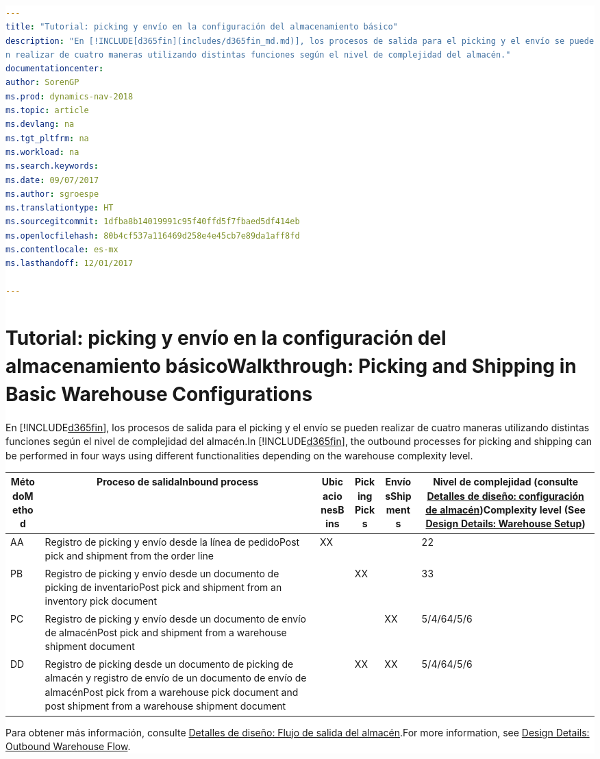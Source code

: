 ```yaml
---
title: "Tutorial: picking y envío en la configuración del almacenamiento básico"
description: "En [!INCLUDE[d365fin](includes/d365fin_md.md)], los procesos de salida para el picking y el envío se pueden realizar de cuatro maneras utilizando distintas funciones según el nivel de complejidad del almacén."
documentationcenter: 
author: SorenGP
ms.prod: dynamics-nav-2018
ms.topic: article
ms.devlang: na
ms.tgt_pltfrm: na
ms.workload: na
ms.search.keywords: 
ms.date: 09/07/2017
ms.author: sgroespe
ms.translationtype: HT
ms.sourcegitcommit: 1dfba8b14019991c95f40ffd5f7fbaed5df414eb
ms.openlocfilehash: 80b4cf537a116469d258e4e45cb7e89da1aff8fd
ms.contentlocale: es-mx
ms.lasthandoff: 12/01/2017

---
```

# <a name="walkthrough-picking-and-shipping-in-basic-warehouse-configurations"></a><span data-ttu-id="2b568-103">Tutorial: picking y envío en la configuración del almacenamiento básico</span><span class="sxs-lookup"><span data-stu-id="2b568-103">Walkthrough: Picking and Shipping in Basic Warehouse Configurations</span></span>
<span data-ttu-id="2b568-104">En [!INCLUDE[d365fin](includes/d365fin_md.md)], los procesos de salida para el picking y el envío se pueden realizar de cuatro maneras utilizando distintas funciones según el nivel de complejidad del almacén.</span><span class="sxs-lookup"><span data-stu-id="2b568-104">In [!INCLUDE[d365fin](includes/d365fin_md.md)], the outbound processes for picking and shipping can be performed in four ways using different functionalities depending on the warehouse complexity level.</span></span>  

|<span data-ttu-id="2b568-105">Método</span><span class="sxs-lookup"><span data-stu-id="2b568-105">Method</span></span>|<span data-ttu-id="2b568-106">Proceso de salida</span><span class="sxs-lookup"><span data-stu-id="2b568-106">Inbound process</span></span>|<span data-ttu-id="2b568-107">Ubicaciones</span><span class="sxs-lookup"><span data-stu-id="2b568-107">Bins</span></span>|<span data-ttu-id="2b568-108">Picking</span><span class="sxs-lookup"><span data-stu-id="2b568-108">Picks</span></span>|<span data-ttu-id="2b568-109">Envíos</span><span class="sxs-lookup"><span data-stu-id="2b568-109">Shipments</span></span>|<span data-ttu-id="2b568-110">Nivel de complejidad (consulte [Detalles de diseño: configuración de almacén](design-details-warehouse-setup.md))</span><span class="sxs-lookup"><span data-stu-id="2b568-110">Complexity level (See [Design Details: Warehouse Setup](design-details-warehouse-setup.md))</span></span>|  
|------------|---------------------|----------|-----------|---------------|--------------------------------------------------------------------------------------------------------------------|  
|<span data-ttu-id="2b568-111">A</span><span class="sxs-lookup"><span data-stu-id="2b568-111">A</span></span>|<span data-ttu-id="2b568-112">Registro de picking y envío desde la línea de pedido</span><span class="sxs-lookup"><span data-stu-id="2b568-112">Post pick and shipment from the order line</span></span>|<span data-ttu-id="2b568-113">X</span><span class="sxs-lookup"><span data-stu-id="2b568-113">X</span></span>|||<span data-ttu-id="2b568-114">2</span><span class="sxs-lookup"><span data-stu-id="2b568-114">2</span></span>|  
|<span data-ttu-id="2b568-115">P</span><span class="sxs-lookup"><span data-stu-id="2b568-115">B</span></span>|<span data-ttu-id="2b568-116">Registro de picking y envío desde un documento de picking de inventario</span><span class="sxs-lookup"><span data-stu-id="2b568-116">Post pick and shipment from an inventory pick document</span></span>||<span data-ttu-id="2b568-117">X</span><span class="sxs-lookup"><span data-stu-id="2b568-117">X</span></span>||<span data-ttu-id="2b568-118">3</span><span class="sxs-lookup"><span data-stu-id="2b568-118">3</span></span>|  
|<span data-ttu-id="2b568-119">P</span><span class="sxs-lookup"><span data-stu-id="2b568-119">C</span></span>|<span data-ttu-id="2b568-120">Registro de picking y envío desde un documento de envío de almacén</span><span class="sxs-lookup"><span data-stu-id="2b568-120">Post pick and shipment from a warehouse shipment document</span></span>|||<span data-ttu-id="2b568-121">X</span><span class="sxs-lookup"><span data-stu-id="2b568-121">X</span></span>|<span data-ttu-id="2b568-122">5/4/6</span><span class="sxs-lookup"><span data-stu-id="2b568-122">4/5/6</span></span>|  
|<span data-ttu-id="2b568-123">D</span><span class="sxs-lookup"><span data-stu-id="2b568-123">D</span></span>|<span data-ttu-id="2b568-124">Registro de picking desde un documento de picking de almacén y registro de envío de un documento de envío de almacén</span><span class="sxs-lookup"><span data-stu-id="2b568-124">Post pick from a warehouse pick document and post shipment from a warehouse shipment document</span></span>||<span data-ttu-id="2b568-125">X</span><span class="sxs-lookup"><span data-stu-id="2b568-125">X</span></span>|<span data-ttu-id="2b568-126">X</span><span class="sxs-lookup"><span data-stu-id="2b568-126">X</span></span>|<span data-ttu-id="2b568-127">5/4/6</span><span class="sxs-lookup"><span data-stu-id="2b568-127">4/5/6</span></span>|  

<span data-ttu-id="2b568-128">Para obtener más información, consulte [Detalles de diseño: Flujo de salida del almacén](design-details-outbound-warehouse-flow.md).</span><span class="sxs-lookup"><span data-stu-id="2b568-128">For more information, see [Design Details: Outbound Warehouse Flow](design-details-outbound-warehouse-flow.md).</span></span>  
